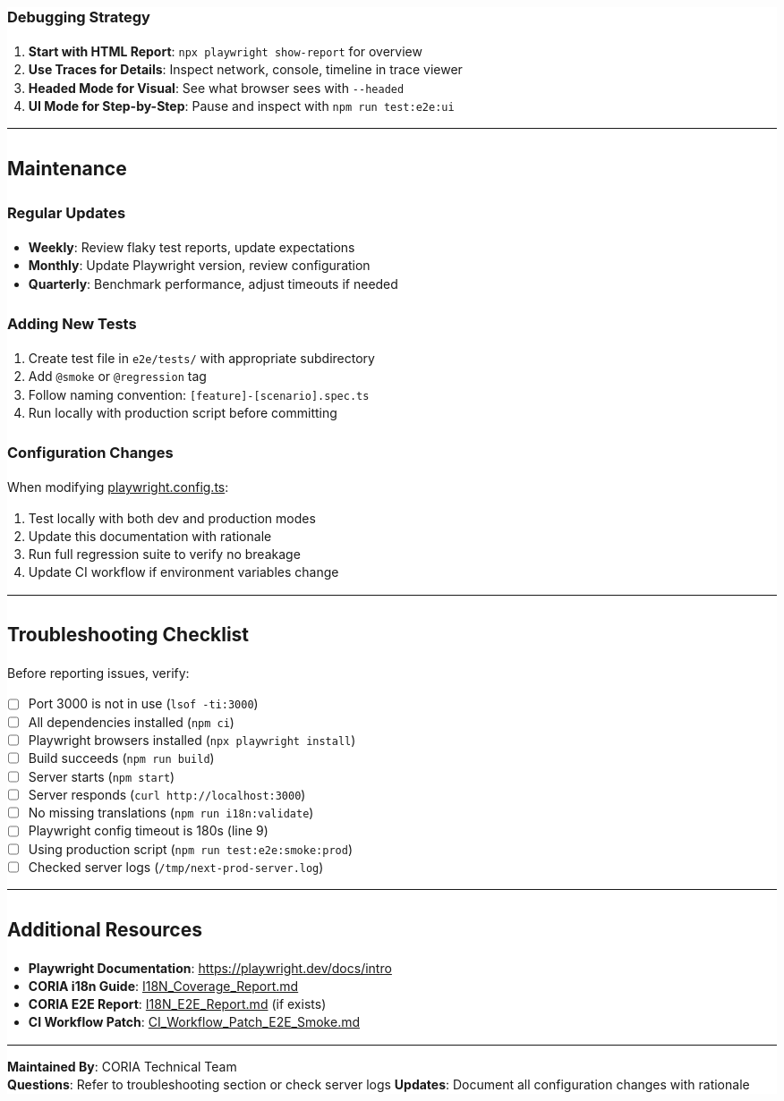 ### Debugging Strategy
1. **Start with HTML Report**: `npx playwright show-report` for overview
2. **Use Traces for Details**: Inspect network, console, timeline in trace viewer
3. **Headed Mode for Visual**: See what browser sees with `--headed`
4. **UI Mode for Step-by-Step**: Pause and inspect with `npm run test:e2e:ui`

---

## Maintenance

### Regular Updates
- **Weekly**: Review flaky test reports, update expectations
- **Monthly**: Update Playwright version, review configuration
- **Quarterly**: Benchmark performance, adjust timeouts if needed

### Adding New Tests
1. Create test file in `e2e/tests/` with appropriate subdirectory
2. Add `@smoke` or `@regression` tag
3. Follow naming convention: `[feature]-[scenario].spec.ts`
4. Run locally with production script before committing

### Configuration Changes
When modifying [playwright.config.ts](../../playwright.config.ts):
1. Test locally with both dev and production modes
2. Update this documentation with rationale
3. Run full regression suite to verify no breakage
4. Update CI workflow if environment variables change

---

## Troubleshooting Checklist

Before reporting issues, verify:
- [ ] Port 3000 is not in use (`lsof -ti:3000`)
- [ ] All dependencies installed (`npm ci`)
- [ ] Playwright browsers installed (`npx playwright install`)
- [ ] Build succeeds (`npm run build`)
- [ ] Server starts (`npm start`)
- [ ] Server responds (`curl http://localhost:3000`)
- [ ] No missing translations (`npm run i18n:validate`)
- [ ] Playwright config timeout is 180s (line 9)
- [ ] Using production script (`npm run test:e2e:smoke:prod`)
- [ ] Checked server logs (`/tmp/next-prod-server.log`)

---

## Additional Resources

- **Playwright Documentation**: https://playwright.dev/docs/intro
- **CORIA i18n Guide**: [I18N_Coverage_Report.md](I18N_Coverage_Report.md)
- **CORIA E2E Report**: [I18N_E2E_Report.md](I18N_E2E_Report.md) (if exists)
- **CI Workflow Patch**: [CI_Workflow_Patch_E2E_Smoke.md](CI_Workflow_Patch_E2E_Smoke.md)

---

**Maintained By**: CORIA Technical Team  
**Questions**: Refer to troubleshooting section or check server logs
**Updates**: Document all configuration changes with rationale
